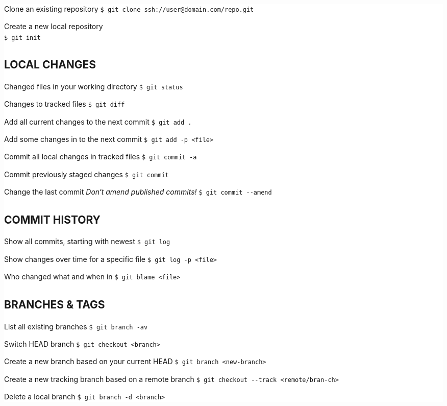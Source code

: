 Clone an existing repository
`$ git clone ssh://user@domain.com/repo.git`

Create a new local repository	
`$ git init`

## LOCAL CHANGES

Changed files in your  working directory
`$ git status`

Changes to tracked files
`$ git diff`

Add all current changes to the next commit
`$ git add .`

Add some changes in <file> to the next commit
`$ git add -p <file>`

Commit all local changes in tracked files
`$ git commit -a`

Commit previously staged changes
`$ git commit`

Change the last commit
*Don‘t amend published commits!*
`$ git commit --amend`

## COMMIT HISTORY

Show all commits, starting with newest
`$ git log`

Show changes over time for a specific file
`$ git log -p <file>`

Who changed what and when in <file>
`$ git blame <file>`

## BRANCHES & TAGS

List all existing branches
`$ git branch -av`

Switch HEAD branch
`$ git checkout <branch>`

Create a new branch based on your current HEAD
`$ git branch <new-branch>`

Create a new tracking branch based on a remote branch
`$ git checkout --track <remote/bran-ch>`

Delete a local branch
`$ git branch -d <branch>`

